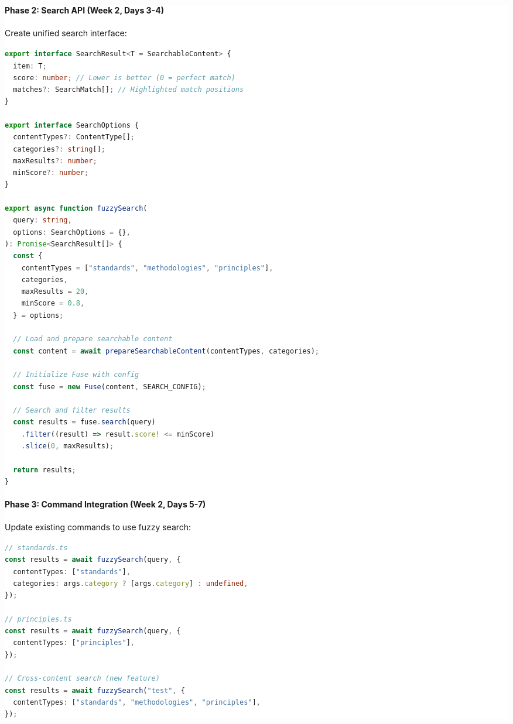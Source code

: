 #### Phase 2: Search API (Week 2, Days 3-4)

Create unified search interface:

```typescript
export interface SearchResult<T = SearchableContent> {
  item: T;
  score: number; // Lower is better (0 = perfect match)
  matches?: SearchMatch[]; // Highlighted match positions
}

export interface SearchOptions {
  contentTypes?: ContentType[];
  categories?: string[];
  maxResults?: number;
  minScore?: number;
}

export async function fuzzySearch(
  query: string,
  options: SearchOptions = {},
): Promise<SearchResult[]> {
  const {
    contentTypes = ["standards", "methodologies", "principles"],
    categories,
    maxResults = 20,
    minScore = 0.8,
  } = options;

  // Load and prepare searchable content
  const content = await prepareSearchableContent(contentTypes, categories);

  // Initialize Fuse with config
  const fuse = new Fuse(content, SEARCH_CONFIG);

  // Search and filter results
  const results = fuse.search(query)
    .filter((result) => result.score! <= minScore)
    .slice(0, maxResults);

  return results;
}
```

#### Phase 3: Command Integration (Week 2, Days 5-7)

Update existing commands to use fuzzy search:

```typescript
// standards.ts
const results = await fuzzySearch(query, {
  contentTypes: ["standards"],
  categories: args.category ? [args.category] : undefined,
});

// principles.ts
const results = await fuzzySearch(query, {
  contentTypes: ["principles"],
});

// Cross-content search (new feature)
const results = await fuzzySearch("test", {
  contentTypes: ["standards", "methodologies", "principles"],
});
```

